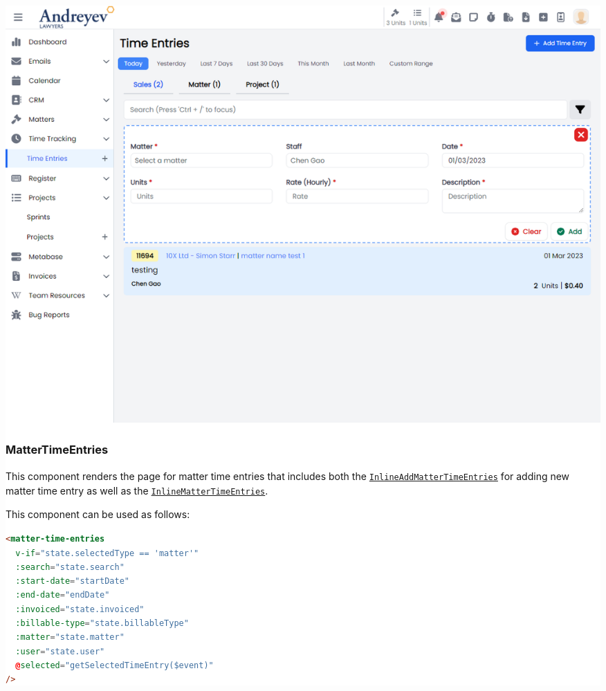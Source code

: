 ![`InlineSalesTimeEntries`](../imgs/frontend/components/ui/time-tracking/InlineSalesTimeEntries.png)
### MatterTimeEntries
This component renders the page for matter time entries that includes both the [`InlineAddMatterTimeEntries`](#inlineaddmattertimeentries) for adding new matter time entry as well as the [`InlineMatterTimeEntries`](#inlinemattertimeentries).

This component can be used as follows:

```html
<matter-time-entries
  v-if="state.selectedType == 'matter'"
  :search="state.search"
  :start-date="startDate"
  :end-date="endDate"
  :invoiced="state.invoiced"
  :billable-type="state.billableType"
  :matter="state.matter"
  :user="state.user"
  @selected="getSelectedTimeEntry($event)"
/>
```
